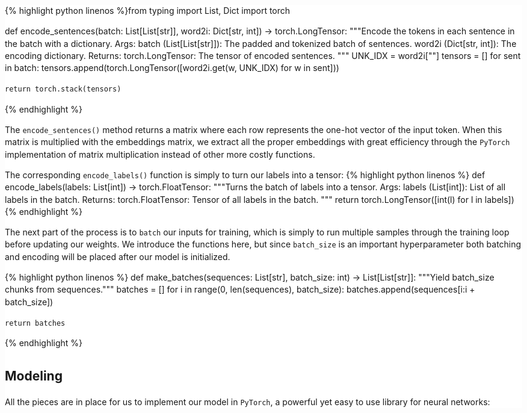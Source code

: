 {% highlight python linenos %}from typing import List, Dict
import torch

def encode_sentences(batch: List[List[str]], word2i: Dict[str, int]) -> torch.LongTensor:
    """Encode the tokens in each sentence in the batch with a dictionary.
    Args:
        batch (List[List[str]]): The padded and tokenized batch of sentences.
        word2i (Dict[str, int]): The encoding dictionary.
    Returns:
        torch.LongTensor: The tensor of encoded sentences.
    """
    UNK_IDX = word2i["<UNK>"]
    tensors = []
    for sent in batch:
        tensors.append(torch.LongTensor([word2i.get(w, UNK_IDX) for w in sent]))
        
    return torch.stack(tensors)
{% endhighlight %}

The `encode_sentences()` method returns a matrix where each row represents the one-hot vector of the input token. When this matrix is multiplied with the embeddings matrix, we extract all the proper embeddings with great efficiency through the `PyTorch` implementation of matrix multiplication instead of other more costly functions.

The corresponding `encode_labels()` function is simply to turn our labels into a tensor:
{% highlight python linenos %} def encode_labels(labels: List[int]) -> torch.FloatTensor:
    """Turns the batch of labels into a tensor.
    Args:
        labels (List[int]): List of all labels in the batch.
    Returns:
        torch.FloatTensor: Tensor of all labels in the batch.
    """
    return torch.LongTensor([int(l) for l in labels])
{% endhighlight %}

The next part of the process is to `batch` our inputs for training, which is simply to run multiple samples through the training loop before updating our weights. We introduce the functions here, but since `batch_size` is an important hyperparameter both batching and encoding will be placed after our model is initialized.

{% highlight python linenos %} def make_batches(sequences: List[str], batch_size: int) -> List[List[str]]:
    """Yield batch_size chunks from sequences."""
    batches = []
    for i in range(0, len(sequences), batch_size):
        batches.append(sequences[i:i + batch_size])
    
    return batches
{% endhighlight %}

## Modeling

All the pieces are in place for us to implement our model in `PyTorch`, a powerful yet easy to use library for neural networks:
